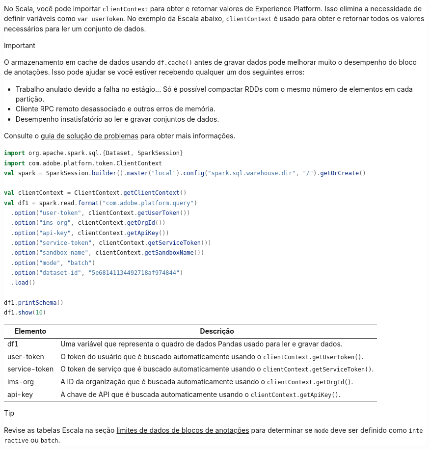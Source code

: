 No Scala, você pode importar `clientContext` para obter e retornar valores de Experience Platform. Isso elimina a necessidade de definir variáveis como `var userToken`. No exemplo da Escala abaixo, `clientContext` é usado para obter e retornar todos os valores necessários para ler um conjunto de dados.

>[!IMPORTANT]
>
> O armazenamento em cache de dados usando `df.cache()` antes de gravar dados pode melhorar muito o desempenho do bloco de anotações. Isso pode ajudar se você estiver recebendo qualquer um dos seguintes erros:
> 
> - Trabalho anulado devido a falha no estágio... Só é possível compactar RDDs com o mesmo número de elementos em cada partição.
> - Cliente RPC remoto desassociado e outros erros de memória.
> - Desempenho insatisfatório ao ler e gravar conjuntos de dados.
> 
> Consulte o [guia de solução de problemas](../troubleshooting-guide.md) para obter mais informações.

```scala
import org.apache.spark.sql.{Dataset, SparkSession}
import com.adobe.platform.token.ClientContext
val spark = SparkSession.builder().master("local").config("spark.sql.warehouse.dir", "/").getOrCreate()

val clientContext = ClientContext.getClientContext()
val df1 = spark.read.format("com.adobe.platform.query")
  .option("user-token", clientContext.getUserToken())
  .option("ims-org", clientContext.getOrgId())
  .option("api-key", clientContext.getApiKey())
  .option("service-token", clientContext.getServiceToken())
  .option("sandbox-name", clientContext.getSandboxName())
  .option("mode", "batch")
  .option("dataset-id", "5e68141134492718af974844")
  .load()

df1.printSchema()
df1.show(10)
```

| Elemento | Descrição |
| ------- | ----------- |
| df1 | Uma variável que representa o quadro de dados Pandas usado para ler e gravar dados. |
| user-token | O token do usuário que é buscado automaticamente usando o `clientContext.getUserToken()`. |
| service-token | O token de serviço que é buscado automaticamente usando o `clientContext.getServiceToken()`. |
| ims-org | A ID da organização que é buscada automaticamente usando o `clientContext.getOrgId()`. |
| api-key | A chave de API que é buscada automaticamente usando o `clientContext.getApiKey()`. |

>[!TIP]
>
>Revise as tabelas Escala na seção [limites de dados de blocos de anotações](#notebook-data-limits) para determinar se `mode` deve ser definido como `interactive` ou `batch`.
